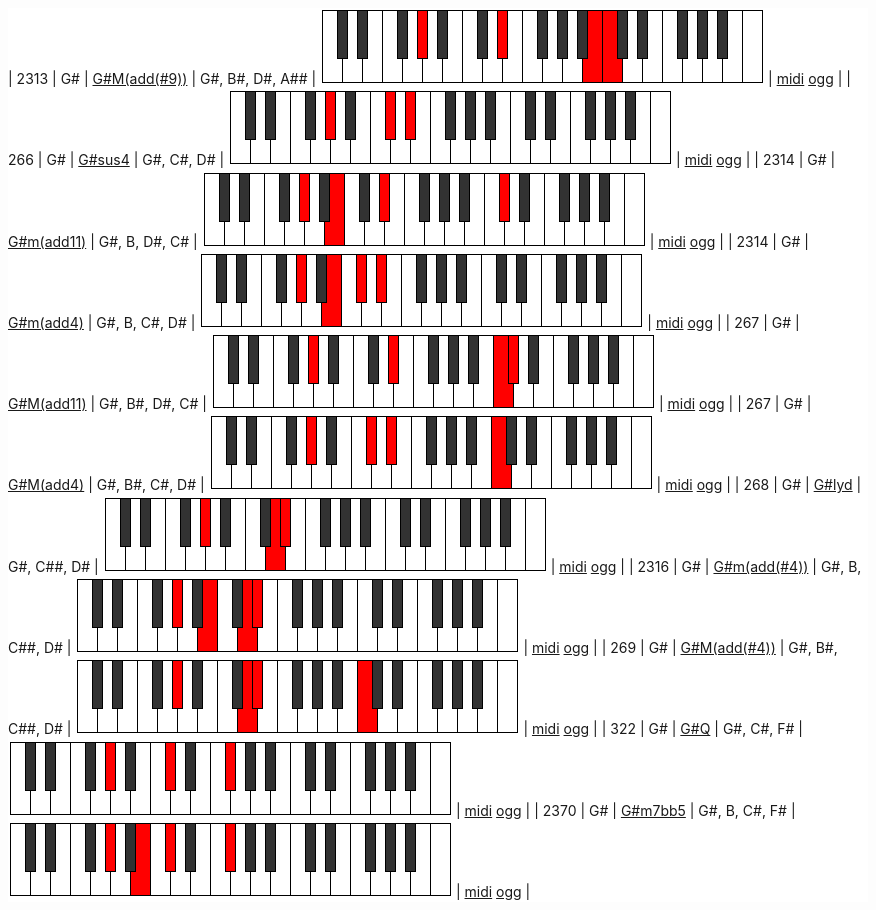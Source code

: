 | 2313 | G# | [G#M(add(#9))](ChordGSharpMajorAddSharpNinth.md) | G#, B#, D#, A## | ![G#M(add(#9))](ChordGSharpMajorAddSharpNinthRootPosition.png) | [midi](ChordGSharpMajorAddSharpNinthRootPosition.mid) [ogg](ChordGSharpMajorAddSharpNinthRootPosition.ogg) |
| 266 | G# | [G#sus4](ChordGSharpSuspendedFourth.md) | G#, C#, D# | ![G#sus4](ChordGSharpSuspendedFourthRootPosition.png) | [midi](ChordGSharpSuspendedFourthRootPosition.mid) [ogg](ChordGSharpSuspendedFourthRootPosition.ogg) |
| 2314 | G# | [G#m(add11)](ChordGSharpMinorAddEleventh.md) | G#, B, D#, C# | ![G#m(add11)](ChordGSharpMinorAddEleventhRootPosition.png) | [midi](ChordGSharpMinorAddEleventhRootPosition.mid) [ogg](ChordGSharpMinorAddEleventhRootPosition.ogg) |
| 2314 | G# | [G#m(add4)](ChordGSharpMinorAddFourth.md) | G#, B, C#, D# | ![G#m(add4)](ChordGSharpMinorAddFourthRootPosition.png) | [midi](ChordGSharpMinorAddFourthRootPosition.mid) [ogg](ChordGSharpMinorAddFourthRootPosition.ogg) |
| 267 | G# | [G#M(add11)](ChordGSharpMajorAddEleventh.md) | G#, B#, D#, C# | ![G#M(add11)](ChordGSharpMajorAddEleventhRootPosition.png) | [midi](ChordGSharpMajorAddEleventhRootPosition.mid) [ogg](ChordGSharpMajorAddEleventhRootPosition.ogg) |
| 267 | G# | [G#M(add4)](ChordGSharpMajorAddFourth.md) | G#, B#, C#, D# | ![G#M(add4)](ChordGSharpMajorAddFourthRootPosition.png) | [midi](ChordGSharpMajorAddFourthRootPosition.mid) [ogg](ChordGSharpMajorAddFourthRootPosition.ogg) |
| 268 | G# | [G#lyd](ChordGSharpLydian.md) | G#, C##, D# | ![G#lyd](ChordGSharpLydianRootPosition.png) | [midi](ChordGSharpLydianRootPosition.mid) [ogg](ChordGSharpLydianRootPosition.ogg) |
| 2316 | G# | [G#m(add(#4))](ChordGSharpMinorAddSharpFourth.md) | G#, B, C##, D# | ![G#m(add(#4))](ChordGSharpMinorAddSharpFourthRootPosition.png) | [midi](ChordGSharpMinorAddSharpFourthRootPosition.mid) [ogg](ChordGSharpMinorAddSharpFourthRootPosition.ogg) |
| 269 | G# | [G#M(add(#4))](ChordGSharpMajorAddSharpFourth.md) | G#, B#, C##, D# | ![G#M(add(#4))](ChordGSharpMajorAddSharpFourthRootPosition.png) | [midi](ChordGSharpMajorAddSharpFourthRootPosition.mid) [ogg](ChordGSharpMajorAddSharpFourthRootPosition.ogg) |
| 322 | G# | [G#Q](ChordGSharpQuartal.md) | G#, C#, F# | ![G#Q](ChordGSharpQuartalRootPosition.png) | [midi](ChordGSharpQuartalRootPosition.mid) [ogg](ChordGSharpQuartalRootPosition.ogg) |
| 2370 | G# | [G#m7bb5](ChordGSharpMinorSeventhDoubleFlatFifth.md) | G#, B, C#, F# | ![G#m7bb5](ChordGSharpMinorSeventhDoubleFlatFifthRootPosition.png) | [midi](ChordGSharpMinorSeventhDoubleFlatFifthRootPosition.mid) [ogg](ChordGSharpMinorSeventhDoubleFlatFifthRootPosition.ogg) |